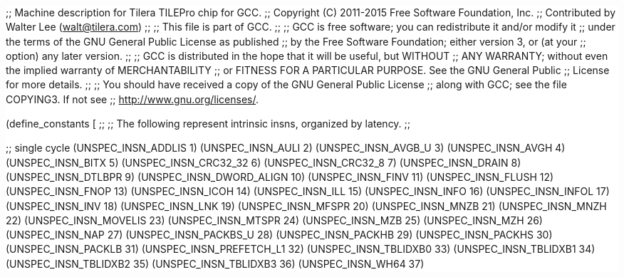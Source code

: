 ;; Machine description for Tilera TILEPro chip for GCC.
;; Copyright (C) 2011-2015 Free Software Foundation, Inc.
;; Contributed by Walter Lee (walt@tilera.com)
;;
;; This file is part of GCC.
;;
;; GCC is free software; you can redistribute it and/or modify it
;; under the terms of the GNU General Public License as published
;; by the Free Software Foundation; either version 3, or (at your
;; option) any later version.
;;
;; GCC is distributed in the hope that it will be useful, but WITHOUT
;; ANY WARRANTY; without even the implied warranty of MERCHANTABILITY
;; or FITNESS FOR A PARTICULAR PURPOSE.  See the GNU General Public
;; License for more details.
;;
;; You should have received a copy of the GNU General Public License
;; along with GCC; see the file COPYING3.  If not see
;; <http://www.gnu.org/licenses/>.

(define_constants [
  ;;
  ;; The following represent intrinsic insns, organized by latency.
  ;;

  ;; single cycle
  (UNSPEC_INSN_ADDLIS                  1)
  (UNSPEC_INSN_AULI                    2)
  (UNSPEC_INSN_AVGB_U                  3)
  (UNSPEC_INSN_AVGH                    4)
  (UNSPEC_INSN_BITX                    5)
  (UNSPEC_INSN_CRC32_32                6)
  (UNSPEC_INSN_CRC32_8                 7)
  (UNSPEC_INSN_DRAIN                   8)
  (UNSPEC_INSN_DTLBPR                  9)
  (UNSPEC_INSN_DWORD_ALIGN             10)
  (UNSPEC_INSN_FINV                    11)
  (UNSPEC_INSN_FLUSH                   12)
  (UNSPEC_INSN_FNOP                    13)
  (UNSPEC_INSN_ICOH                    14)
  (UNSPEC_INSN_ILL                     15)
  (UNSPEC_INSN_INFO                    16)
  (UNSPEC_INSN_INFOL                   17)
  (UNSPEC_INSN_INV                     18)
  (UNSPEC_INSN_LNK                     19)
  (UNSPEC_INSN_MFSPR                   20)
  (UNSPEC_INSN_MNZB                    21)
  (UNSPEC_INSN_MNZH                    22)
  (UNSPEC_INSN_MOVELIS                 23)
  (UNSPEC_INSN_MTSPR                   24)
  (UNSPEC_INSN_MZB                     25)
  (UNSPEC_INSN_MZH                     26)
  (UNSPEC_INSN_NAP                     27)
  (UNSPEC_INSN_PACKBS_U                28)
  (UNSPEC_INSN_PACKHB                  29)
  (UNSPEC_INSN_PACKHS                  30)
  (UNSPEC_INSN_PACKLB                  31)
  (UNSPEC_INSN_PREFETCH_L1             32)
  (UNSPEC_INSN_TBLIDXB0                33)
  (UNSPEC_INSN_TBLIDXB1                34)
  (UNSPEC_INSN_TBLIDXB2                35)
  (UNSPEC_INSN_TBLIDXB3                36)
  (UNSPEC_INSN_WH64                    37)
